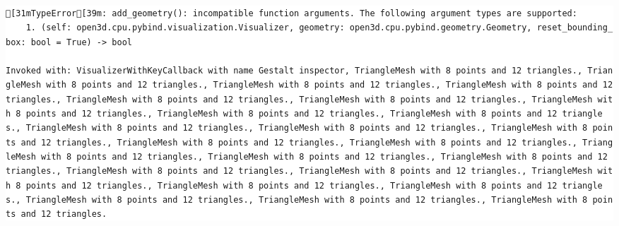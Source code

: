     [31mTypeError[39m: add_geometry(): incompatible function arguments. The following argument types are supported:
        1. (self: open3d.cpu.pybind.visualization.Visualizer, geometry: open3d.cpu.pybind.geometry.Geometry, reset_bounding_box: bool = True) -> bool

    Invoked with: VisualizerWithKeyCallback with name Gestalt inspector, TriangleMesh with 8 points and 12 triangles., TriangleMesh with 8 points and 12 triangles., TriangleMesh with 8 points and 12 triangles., TriangleMesh with 8 points and 12 triangles., TriangleMesh with 8 points and 12 triangles., TriangleMesh with 8 points and 12 triangles., TriangleMesh with 8 points and 12 triangles., TriangleMesh with 8 points and 12 triangles., TriangleMesh with 8 points and 12 triangles., TriangleMesh with 8 points and 12 triangles., TriangleMesh with 8 points and 12 triangles., TriangleMesh with 8 points and 12 triangles., TriangleMesh with 8 points and 12 triangles., TriangleMesh with 8 points and 12 triangles., TriangleMesh with 8 points and 12 triangles., TriangleMesh with 8 points and 12 triangles., TriangleMesh with 8 points and 12 triangles., TriangleMesh with 8 points and 12 triangles., TriangleMesh with 8 points and 12 triangles., TriangleMesh with 8 points and 12 triangles., TriangleMesh with 8 points and 12 triangles., TriangleMesh with 8 points and 12 triangles., TriangleMesh with 8 points and 12 triangles., TriangleMesh with 8 points and 12 triangles., TriangleMesh with 8 points and 12 triangles.
